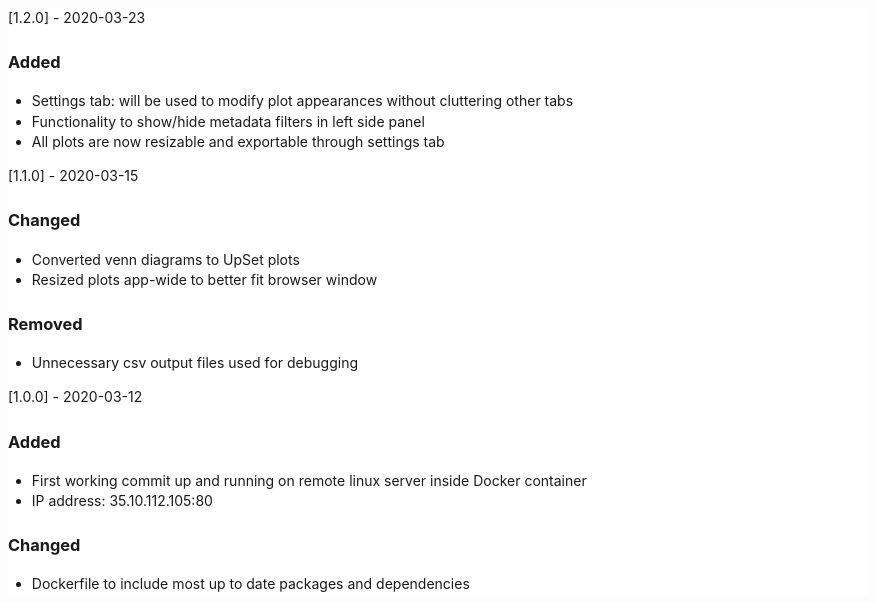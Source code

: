 [1.2.0] - 2020-03-23
### Added
- Settings tab: will be used to modify plot appearances without cluttering 
  other tabs
- Functionality to show/hide metadata filters in left side panel
- All plots are now resizable and exportable through settings tab

[1.1.0] - 2020-03-15
### Changed
- Converted venn diagrams to UpSet plots
- Resized plots app-wide to better fit browser window

### Removed
- Unnecessary csv output files used for debugging

[1.0.0] - 2020-03-12
### Added
- First working commit up and running on remote linux server inside Docker container
- IP address: 35.10.112.105:80

### Changed
- Dockerfile to include most up to date packages and dependencies

